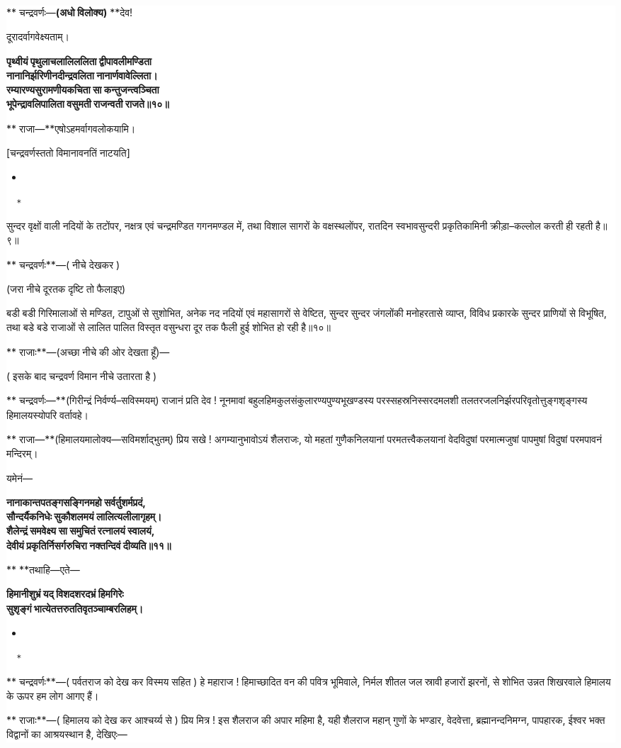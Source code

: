 ** चन्द्रवर्णः—**(अधो विलोक्य)** **देव!

दूरादर्वागवेक्ष्यताम्।

**पृथ्वीयं पृथुलाचलालिललिता द्वीपावलीमण्डिता  
 नानानिर्झरिणीनदीन्द्रवलिता नानार्णवावेल्लिता।  
रम्यारण्यसुरामणीयकचिता सा कन्तुजन्त्वञ्चिता  
 भूपेन्द्रावलिपालिता वसुमती राजन्वती राजते॥१०॥**

** राजा—**एषोऽहमर्वागवलोकयामि।

\[चन्द्रवर्णस्ततो विमानावनतिं नाटयति\]

*                                   
                                   
      *

 सुन्दर वृक्षों वाली नदियों के तटोंपर, नक्षत्र एवं चन्द्रमण्डित गगनमण्डल में, तथा विशाल सागरों के वक्षस्थलोंपर, रातदिन स्वभावसुन्दरी प्रकृतिकामिनी क्रीड़ा–कल्लोल करती ही रहती है॥९॥

** चन्द्रवर्णः**—( नीचे देखकर )

(जरा नीचे दूरतक दृष्टि तो फैलाइए)

 बडी बडी गिरिमालाओं से मण्डित, टापुओं से सुशोभित, अनेक नद नदियों एवं महासागरों से वेष्टित, सुन्दर सुन्दर जंगलोंकी मनोहरतासे व्याप्त, विविध प्रकारके सुन्दर प्राणियों से विभूषित, तथा बडे बडे राजाओं से लालित पालित विस्तृत वसुन्धरा दूर तक फैली हुई शोभित हो रही है॥१०॥

** राजाः**—(अच्छा नीचे की ओर देखता हूँ)—

( इसके बाद चन्द्रवर्ण विमान नीचे उतारता है )

** चन्द्रवर्णः—**(गिरीन्द्रं निर्वर्ण्य–सविस्मयम्) राजानं प्रति देव ! नूनमावां बहुलहिमकुलसंकुलारण्यपुण्यभूखण्डस्य परस्सहस्रनिस्सरदमलशी तलतरजलनिर्झरपरिवृतोत्तुङ्गशृङ्गस्य हिमालयस्योपरि वर्तावहे।

** राजा—**(हिमालयमालोक्य—सविमर्शाद्भुतम्) प्रिय सखे ! अगम्यानुभावोऽयं शैलराजः, यो महतां गुणैकनिलयानां परमतत्त्वैकलयानां वेदविदुषां परमात्मजुषां पापमुषां विदुषां परमपावनं मन्दिरम्।

 यमेनं—

**नानाकान्तपतङ्गसङ्गिनमहो सर्वर्तुशर्मप्रदं,  
 सौन्दर्यैकनिधेः सुकौशलमयं लालित्यलीलागृहम्।  
शैलेन्द्रं समवेक्ष्य सा समुचितं रत्नालयं स्वालयं,  
 देवीयं प्रकृतिर्निसर्गरुचिरा नक्तन्दिवं दीव्यति॥११॥**

** **तथाहि—एते—

**हिमानीशुभ्रं यद् विशदशरदभ्रं हिमगिरेः  
 सुशृङ्गं भात्येतत्तरुततिवृतञ्चाम्बरलिहम्।**

*                                   
                                   
      *

** चन्द्रवर्णः**—( पर्वतराज को देख कर विस्मय सहित ) हे महाराज ! हिमाच्छादित वन की पवित्र भूमिवाले, निर्मल शीतल जल स्रावी हजारों झरनों, से शोभित उन्नत शिखरवाले हिमालय के ऊपर हम लोग आगए हैं।

** राजाः**—( हिमालय को देख कर आश्चर्य्य से ) प्रिय मित्र ! इस शैलराज की अपार महिमा है, यही शैलराज महान् गुणों के भण्डार, वेदवेत्ता, ब्रह्मानन्दनिमग्न, पापहारक, ईश्वर भक्त विद्वानों का आश्रयस्थान है, देखिएः—
